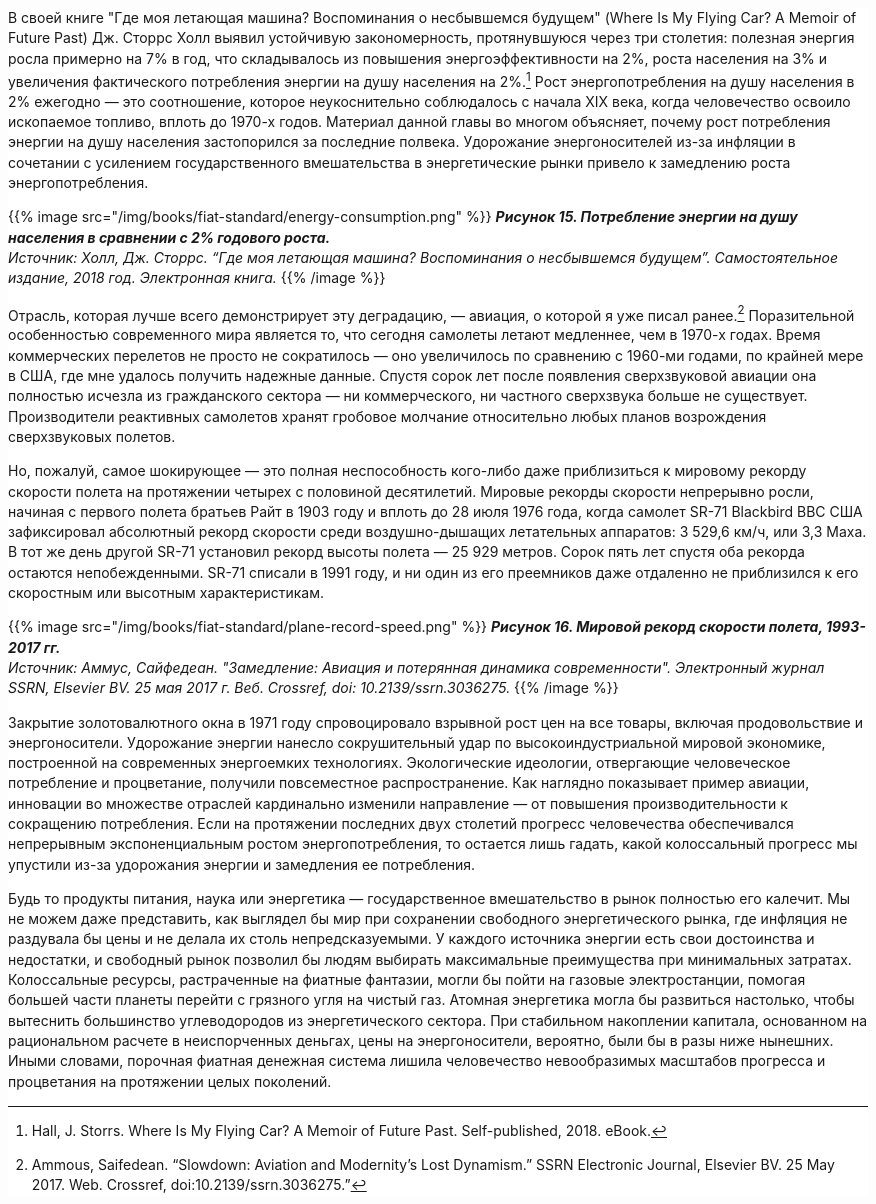 В своей книге "Где моя летающая машина? Воспоминания о несбывшемся будущем" (Where Is My Flying Car? A Memoir of Future Past) Дж. Сторрс Холл выявил устойчивую закономерность, протянувшуюся через три столетия: полезная энергия росла примерно на 7% в год, что складывалось из повышения энергоэффективности на 2%, роста населения на 3% и увеличения фактического потребления энергии на душу населения на 2%.[^84] Рост энергопотребления на душу населения в 2% ежегодно — это соотношение, которое неукоснительно соблюдалось с начала XIX века, когда человечество освоило ископаемое топливо, вплоть до 1970-х годов. Материал данной главы во многом объясняет, почему рост потребления энергии на душу населения застопорился за последние полвека. Удорожание энергоносителей из-за инфляции в сочетании с усилением государственного вмешательства в энергетические рынки привело к замедлению роста энергопотребления.

{{% image src="/img/books/fiat-standard/energy-consumption.png" %}}
___Рисунок 15. Потребление энергии на душу населения в сравнении с 2% годового роста.___  
_Источник: Холл, Дж. Сторрс. “Где моя летающая машина? Воспоминания о несбывшемся будущем”. Самостоятельное издание, 2018 год. Электронная книга._
{{% /image %}}

Отрасль, которая лучше всего демонстрирует эту деградацию, — авиация, о которой я уже писал ранее.[^85] Поразительной особенностью современного мира является то, что сегодня самолеты летают медленнее, чем в 1970-х годах. Время коммерческих перелетов не просто не сократилось — оно увеличилось по сравнению с 1960-ми годами, по крайней мере в США, где мне удалось получить надежные данные. Спустя сорок лет после появления сверхзвуковой авиации она полностью исчезла из гражданского сектора — ни коммерческого, ни частного сверхзвука больше не существует. Производители реактивных самолетов хранят гробовое молчание относительно любых планов возрождения сверхзвуковых полетов.

Но, пожалуй, самое шокирующее — это полная неспособность кого-либо даже приблизиться к мировому рекорду скорости полета на протяжении четырех с половиной десятилетий. Мировые рекорды скорости непрерывно росли, начиная с первого полета братьев Райт в 1903 году и вплоть до 28 июля 1976 года, когда самолет SR-71 Blackbird ВВС США зафиксировал абсолютный рекорд скорости среди воздушно-дышащих летательных аппаратов: 3 529,6 км/ч, или 3,3 Маха. В тот же день другой SR-71 установил рекорд высоты полета — 25 929 метров. Сорок пять лет спустя оба рекорда остаются непобежденными. SR-71 списали в 1991 году, и ни один из его преемников даже отдаленно не приблизился к его скоростным или высотным характеристикам.

{{% image src="/img/books/fiat-standard/plane-record-speed.png" %}}
___Рисунок 16. Мировой рекорд скорости полета, 1993-2017 гг.___  
_Источник: Аммус, Сайфедеан. "Замедление: Авиация и потерянная динамика современности". Электронный журнал SSRN, Elsevier BV. 25 мая 2017 г. Веб. Crossref, doi: 10.2139/ssrn.3036275._
{{% /image %}}

Закрытие золотовалютного окна в 1971 году спровоцировало взрывной рост цен на все товары, включая продовольствие и энергоносители. Удорожание энергии нанесло сокрушительный удар по высокоиндустриальной мировой экономике, построенной на современных энергоемких технологиях. Экологические идеологии, отвергающие человеческое потребление и процветание, получили повсеместное распространение. Как наглядно показывает пример авиации, инновации во множестве отраслей кардинально изменили направление — от повышения производительности к сокращению потребления. Если на протяжении последних двух столетий прогресс человечества обеспечивался непрерывным экспоненциальным ростом энергопотребления, то остается лишь гадать, какой колоссальный прогресс мы упустили из-за удорожания энергии и замедления ее потребления.

Будь то продукты питания, наука или энергетика — государственное вмешательство в рынок полностью его калечит. Мы не можем даже представить, как выглядел бы мир при сохранении свободного энергетического рынка, где инфляция не раздувала бы цены и не делала их столь непредсказуемыми. У каждого источника энергии есть свои достоинства и недостатки, и свободный рынок позволил бы людям выбирать максимальные преимущества при минимальных затратах. Колоссальные ресурсы, растраченные на фиатные фантазии, могли бы пойти на газовые электростанции, помогая большей части планеты перейти с грязного угля на чистый газ. Атомная энергетика могла бы развиться настолько, чтобы вытеснить большинство углеводородов из энергетического сектора. При стабильном накоплении капитала, основанном на рациональном расчете в неиспорченных деньгах, цены на энергоносители, вероятно, были бы в разы ниже нынешних. Иными словами, порочная фиатная денежная система лишила человечество невообразимых масштабов прогресса и процветания на протяжении целых поколений.


[^69]:	Для подробного изучения экономики энергетики и в качестве введения к данной главе ознакомьтесь с моей книгой "Принципы экономики" https://www.saifedean.com/principles-of-economics.
[^70]:	Ball, Ben, Richard Tabor, and Thomas Lee. Energy Aftermath: How We Can Learn from the Blunders of the Past to Create a Hopeful Energy Future. Boston: Harvard Business School Press, 1990, p. 78.
[^71]:	Ball, Ben, Richard Tabor, and Thomas Lee. Energy Aftermath: How We Can Learn from the Blunders of the Past to Create a Hopeful Energy Future. Boston: Harvard Business School Press, 1990.
[^72]:	Epstein, Alex. The Moral Case for Fossil Fuels. New York: Portfolio / Penguin, 2014. eBook.
[^73]:	Steve McIntyre, an independent scientist, has done a terrific job documenting the entire episode, as well as countless other problems with fiat climate science, on his independent blog: ClimateAudit.org.
[^74]:	Enserink, Martin. “Sea of Doubts: Dozens of Papers Linking High Carbon Dioxide to Unsettling Changes in Fish Behavior Fall Under Suspicion.” Science. 6 May 2021. Web.
[^75]:	“A (Not Quite) Complete List of Things Supposedly Caused by Global Warming.” What Really Happened. Web. 3 Oct. 2021.
[^76]:	Jones, Chris D., et al. “The Climate Response To Emissions Reductions Due To COVID-19: Initial Results From CovidMIP.” Geophysical Research Letters, vol. 48, no. 8, Apr. 2021. Print. Crossref, doi:10.1029/2020GL091883.
[^77]:	Koonin, Steven. Unsettled: What Climate Science Tells Us, What It Doesn’t, and Why It Matters. Dallas: BenBella Books, Inc., 2021. Print.
[^78]:	Shellenberger, Michael. Apocalypse Never: Why Environmental Alarmism Hurts Us All. New York: HarperCollins, 2020. Print.
[^79]:	“Germany.” Environmental Progress. 22 Sep. 2011. Web.
[^80]:	“California.” Environmental Progress. 30 Aug. 2021. Web.
[^81]:	Bailey, Ronald. “Renewable Energy Mandates Are Making Poor People Poorer.” Reason. Jun. 2018. Web. 3 Oct. 2021.
[^82]:	Constable, John. “The Brink of Darkness: Britain’s Fragile Power Grid.” The Global Warming Policy Foundation. 10 Jun. 2020. Web.
[^83]:	Shellenberger, Apocalypse Never.
[^84]:	Hall, J. Storrs. Where Is My Flying Car? A Memoir of Future Past. Self-published, 2018. eBook.
[^85]:	Ammous, Saifedean. “Slowdown: Aviation and Modernity’s Lost Dynamism.” SSRN Electronic Journal, Elsevier BV. 25 May 2017. Web. Crossref, doi:10.2139/ssrn.3036275.”
